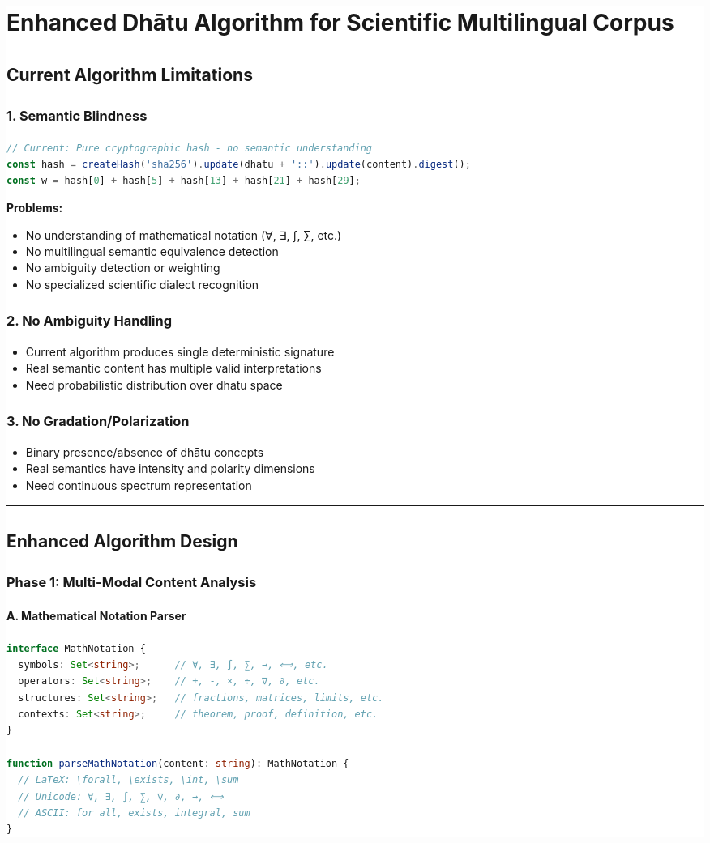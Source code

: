 # Enhanced Dhātu Algorithm for Scientific Multilingual Corpus

## Current Algorithm Limitations

### 1. **Semantic Blindness**
```typescript
// Current: Pure cryptographic hash - no semantic understanding
const hash = createHash('sha256').update(dhatu + '::').update(content).digest();
const w = hash[0] + hash[5] + hash[13] + hash[21] + hash[29];
```

**Problems:**
- No understanding of mathematical notation (∀, ∃, ∫, ∑, etc.)
- No multilingual semantic equivalence detection
- No ambiguity detection or weighting
- No specialized scientific dialect recognition

### 2. **No Ambiguity Handling**
- Current algorithm produces single deterministic signature
- Real semantic content has multiple valid interpretations
- Need probabilistic distribution over dhātu space

### 3. **No Gradation/Polarization**
- Binary presence/absence of dhātu concepts
- Real semantics have intensity and polarity dimensions
- Need continuous spectrum representation

---

## Enhanced Algorithm Design

### Phase 1: Multi-Modal Content Analysis

#### A. **Mathematical Notation Parser**
```typescript
interface MathNotation {
  symbols: Set<string>;      // ∀, ∃, ∫, ∑, →, ⟺, etc.
  operators: Set<string>;    // +, -, ×, ÷, ∇, ∂, etc.
  structures: Set<string>;   // fractions, matrices, limits, etc.
  contexts: Set<string>;     // theorem, proof, definition, etc.
}

function parseMathNotation(content: string): MathNotation {
  // LaTeX: \forall, \exists, \int, \sum
  // Unicode: ∀, ∃, ∫, ∑, ∇, ∂, →, ⟺
  // ASCII: for all, exists, integral, sum
}
```

